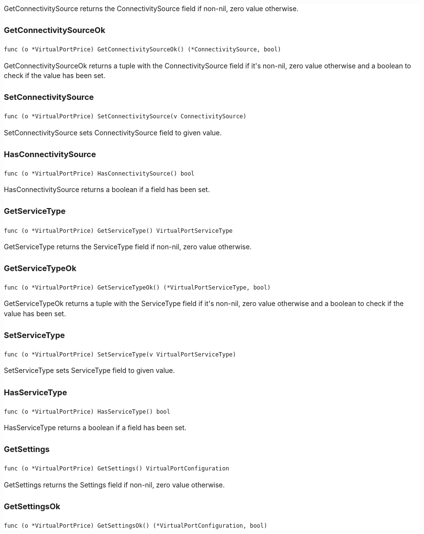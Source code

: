 GetConnectivitySource returns the ConnectivitySource field if non-nil, zero value otherwise.

### GetConnectivitySourceOk

`func (o *VirtualPortPrice) GetConnectivitySourceOk() (*ConnectivitySource, bool)`

GetConnectivitySourceOk returns a tuple with the ConnectivitySource field if it's non-nil, zero value otherwise
and a boolean to check if the value has been set.

### SetConnectivitySource

`func (o *VirtualPortPrice) SetConnectivitySource(v ConnectivitySource)`

SetConnectivitySource sets ConnectivitySource field to given value.

### HasConnectivitySource

`func (o *VirtualPortPrice) HasConnectivitySource() bool`

HasConnectivitySource returns a boolean if a field has been set.

### GetServiceType

`func (o *VirtualPortPrice) GetServiceType() VirtualPortServiceType`

GetServiceType returns the ServiceType field if non-nil, zero value otherwise.

### GetServiceTypeOk

`func (o *VirtualPortPrice) GetServiceTypeOk() (*VirtualPortServiceType, bool)`

GetServiceTypeOk returns a tuple with the ServiceType field if it's non-nil, zero value otherwise
and a boolean to check if the value has been set.

### SetServiceType

`func (o *VirtualPortPrice) SetServiceType(v VirtualPortServiceType)`

SetServiceType sets ServiceType field to given value.

### HasServiceType

`func (o *VirtualPortPrice) HasServiceType() bool`

HasServiceType returns a boolean if a field has been set.

### GetSettings

`func (o *VirtualPortPrice) GetSettings() VirtualPortConfiguration`

GetSettings returns the Settings field if non-nil, zero value otherwise.

### GetSettingsOk

`func (o *VirtualPortPrice) GetSettingsOk() (*VirtualPortConfiguration, bool)`
